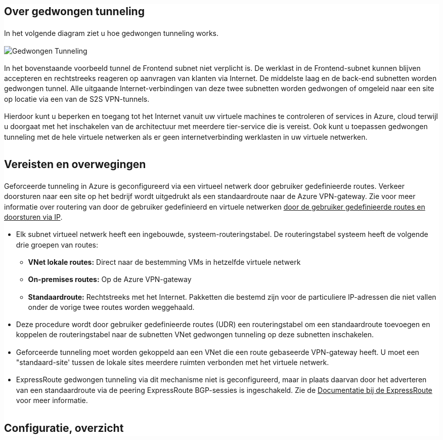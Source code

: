 
## <a name="about-forced-tunneling"></a>Over gedwongen tunneling


In het volgende diagram ziet u hoe gedwongen tunneling works. 

![Gedwongen Tunneling](./media/vpn-gateway-forced-tunneling-rm/forced-tunnel.png)

In het bovenstaande voorbeeld tunnel de Frontend subnet niet verplicht is. De werklast in de Frontend-subnet kunnen blijven accepteren en rechtstreeks reageren op aanvragen van klanten via Internet. De middelste laag en de back-end subnetten worden gedwongen tunnel. Alle uitgaande Internet-verbindingen van deze twee subnetten worden gedwongen of omgeleid naar een site op locatie via een van de S2S VPN-tunnels.

Hierdoor kunt u beperken en toegang tot het Internet vanuit uw virtuele machines te controleren of services in Azure, cloud terwijl u doorgaat met het inschakelen van de architectuur met meerdere tier-service die is vereist. Ook kunt u toepassen gedwongen tunneling met de hele virtuele netwerken als er geen internetverbinding werklasten in uw virtuele netwerken.

## <a name="requirements-and-considerations"></a>Vereisten en overwegingen

Geforceerde tunneling in Azure is geconfigureerd via een virtueel netwerk door gebruiker gedefinieerde routes. Verkeer doorsturen naar een site op het bedrijf wordt uitgedrukt als een standaardroute naar de Azure VPN-gateway. Zie voor meer informatie over routering van door de gebruiker gedefinieerd en virtuele netwerken [door de gebruiker gedefinieerde routes en doorsturen via IP](../virtual-network/virtual-networks-udr-overview.md).

- Elk subnet virtueel netwerk heeft een ingebouwde, systeem-routeringstabel. De routeringstabel systeem heeft de volgende drie groepen van routes:

    - **VNet lokale routes:** Direct naar de bestemming VMs in hetzelfde virtuele netwerk
    
    - **On-premises routes:** Op de Azure VPN-gateway
    
    - **Standaardroute:** Rechtstreeks met het Internet. Pakketten die bestemd zijn voor de particuliere IP-adressen die niet vallen onder de vorige twee routes worden weggehaald.

-  Deze procedure wordt door gebruiker gedefinieerde routes (UDR) een routeringstabel om een standaardroute toevoegen en koppelen de routeringstabel naar de subnetten VNet gedwongen tunneling op deze subnetten inschakelen.

- Geforceerde tunneling moet worden gekoppeld aan een VNet die een route gebaseerde VPN-gateway heeft. U moet een "standaard-site' tussen de lokale sites meerdere ruimten verbonden met het virtuele netwerk.

- ExpressRoute gedwongen tunneling via dit mechanisme niet is geconfigureerd, maar in plaats daarvan door het adverteren van een standaardroute via de peering ExpressRoute BGP-sessies is ingeschakeld. Zie de [Documentatie bij de ExpressRoute](https://azure.microsoft.com/documentation/services/expressroute/) voor meer informatie.

## <a name="configuration-overview"></a>Configuratie, overzicht
